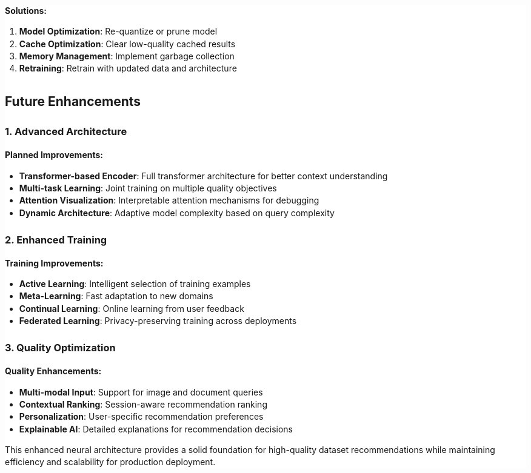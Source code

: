 **Solutions:**
1. **Model Optimization**: Re-quantize or prune model
2. **Cache Optimization**: Clear low-quality cached results
3. **Memory Management**: Implement garbage collection
4. **Retraining**: Retrain with updated data and architecture

## Future Enhancements

### 1. Advanced Architecture

**Planned Improvements:**
- **Transformer-based Encoder**: Full transformer architecture for better context understanding
- **Multi-task Learning**: Joint training on multiple quality objectives
- **Attention Visualization**: Interpretable attention mechanisms for debugging
- **Dynamic Architecture**: Adaptive model complexity based on query complexity

### 2. Enhanced Training

**Training Improvements:**
- **Active Learning**: Intelligent selection of training examples
- **Meta-Learning**: Fast adaptation to new domains
- **Continual Learning**: Online learning from user feedback
- **Federated Learning**: Privacy-preserving training across deployments

### 3. Quality Optimization

**Quality Enhancements:**
- **Multi-modal Input**: Support for image and document queries
- **Contextual Ranking**: Session-aware recommendation ranking
- **Personalization**: User-specific recommendation preferences
- **Explainable AI**: Detailed explanations for recommendation decisions

This enhanced neural architecture provides a solid foundation for high-quality dataset recommendations while maintaining efficiency and scalability for production deployment.